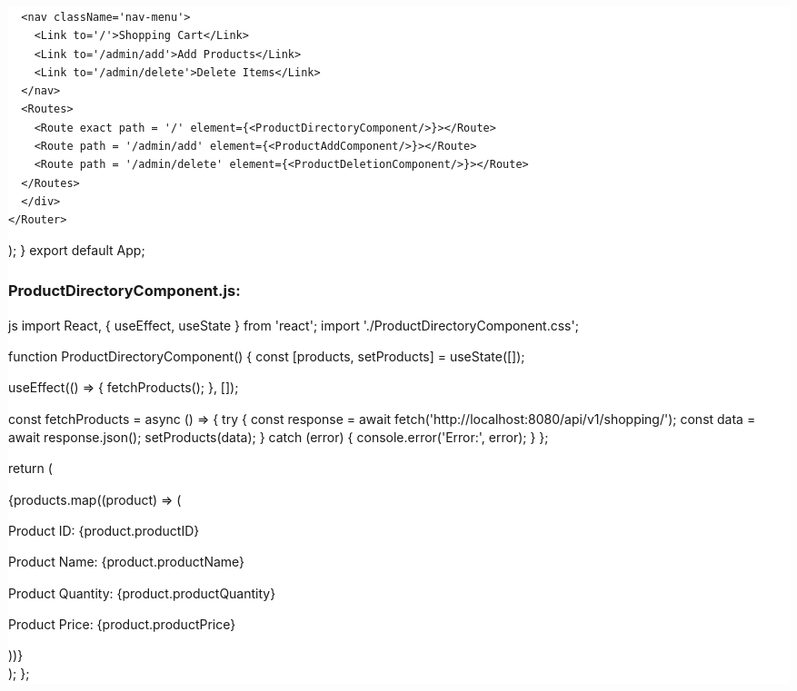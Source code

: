       <nav className='nav-menu'>
        <Link to='/'>Shopping Cart</Link>
        <Link to='/admin/add'>Add Products</Link>
        <Link to='/admin/delete'>Delete Items</Link>
      </nav>
      <Routes>
        <Route exact path = '/' element={<ProductDirectoryComponent/>}></Route>
        <Route path = '/admin/add' element={<ProductAddComponent/>}></Route>
        <Route path = '/admin/delete' element={<ProductDeletionComponent/>}></Route>
      </Routes>
      </div>
    </Router>
  );
}
export default App;


### ProductDirectoryComponent.js:
js
import React, { useEffect, useState } from 'react';
import './ProductDirectoryComponent.css'; 

function ProductDirectoryComponent() {
  const [products, setProducts] = useState([]);

  useEffect(() => {
    fetchProducts();
  }, []);

  const fetchProducts = async () => {
    try {
      const response = await fetch('http://localhost:8080/api/v1/shopping/');
      const data = await response.json();
      setProducts(data);
    } catch (error) {
      console.error('Error:', error);
    }
  };

  return (
    <div className="product-list">
      {products.map((product) => (
        <div className="product-card" key={product.productID}>
          <p>Product ID: {product.productID}</p>
          <p>Product Name: {product.productName}</p>
          <p>Product Quantity: {product.productQuantity}</p>
          <p>Product Price: {product.productPrice}</p>
        </div>
      ))}
    </div>
  );
};
